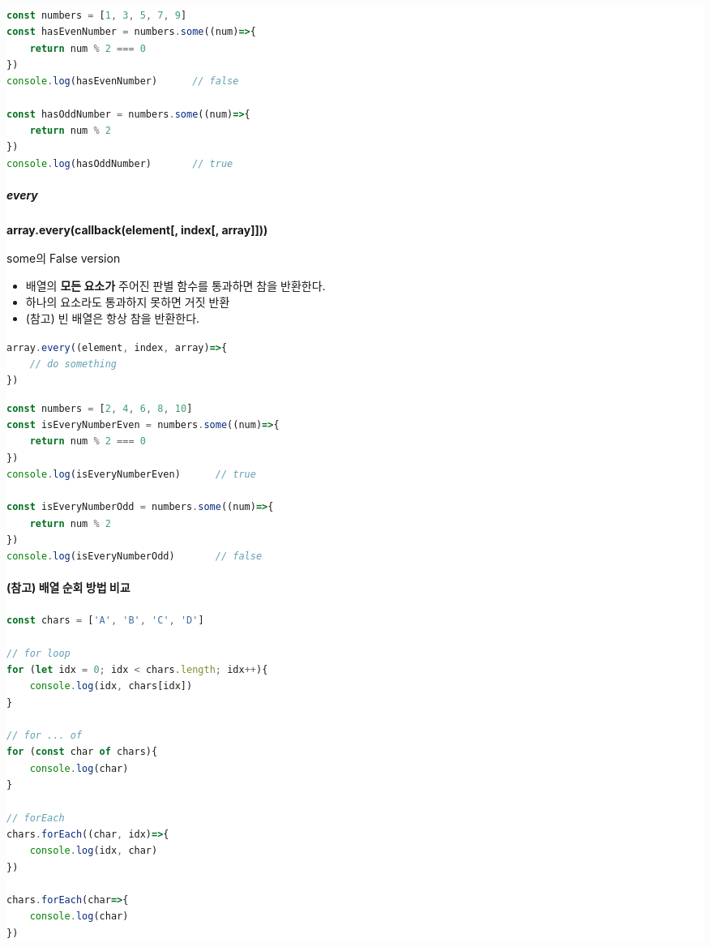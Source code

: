 ```javascript
const numbers = [1, 3, 5, 7, 9]
const hasEvenNumber = numbers.some((num)=>{
    return num % 2 === 0
})
console.log(hasEvenNumber)		// false

const hasOddNumber = numbers.some((num)=>{
    return num % 2
})
console.log(hasOddNumber)		// true
```



##### every

**array.every(callback(element[, index[, array]]))**

some의 False version

* 배열의 **모든 요소가** 주어진 판별 함수를 통과하면 참을 반환한다.
* 하나의 요소라도 통과하지 못하면 거짓 반환
* (참고) 빈 배열은 항상 참을 반환한다.

```javascript
array.every((element, index, array)=>{
    // do something
})
```

```javascript
const numbers = [2, 4, 6, 8, 10]
const isEveryNumberEven = numbers.some((num)=>{
    return num % 2 === 0
})
console.log(isEveryNumberEven)		// true

const isEveryNumberOdd = numbers.some((num)=>{
    return num % 2
})
console.log(isEveryNumberOdd)		// false
```



#### (참고) 배열 순회 방법 비교

```javascript
const chars = ['A', 'B', 'C', 'D']

// for loop
for (let idx = 0; idx < chars.length; idx++){
    console.log(idx, chars[idx])
}

// for ... of
for (const char of chars){
    console.log(char)
}

// forEach
chars.forEach((char, idx)=>{
    console.log(idx, char)
})

chars.forEach(char=>{
    console.log(char)
})
```